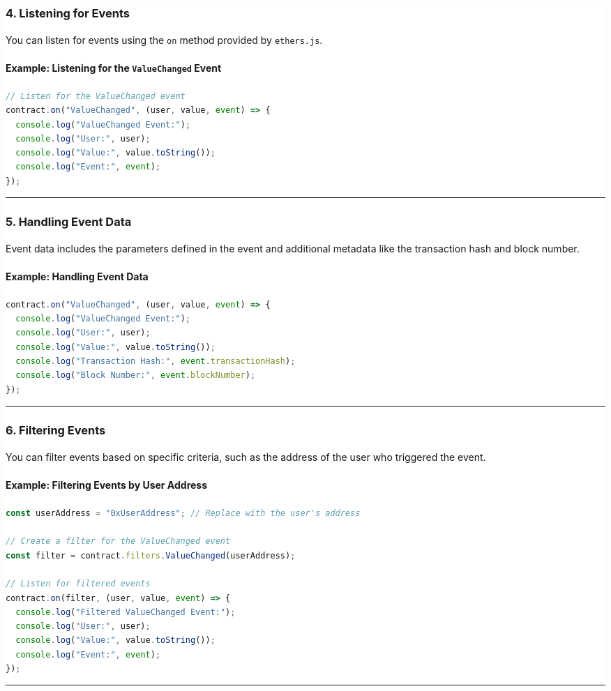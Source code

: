 
### **4. Listening for Events**

You can listen for events using the `on` method provided by `ethers.js`.

#### **Example: Listening for the `ValueChanged` Event**
```javascript
// Listen for the ValueChanged event
contract.on("ValueChanged", (user, value, event) => {
  console.log("ValueChanged Event:");
  console.log("User:", user);
  console.log("Value:", value.toString());
  console.log("Event:", event);
});
```

---

### **5. Handling Event Data**

Event data includes the parameters defined in the event and additional metadata like the transaction hash and block number.

#### **Example: Handling Event Data**
```javascript
contract.on("ValueChanged", (user, value, event) => {
  console.log("ValueChanged Event:");
  console.log("User:", user);
  console.log("Value:", value.toString());
  console.log("Transaction Hash:", event.transactionHash);
  console.log("Block Number:", event.blockNumber);
});
```

---

### **6. Filtering Events**

You can filter events based on specific criteria, such as the address of the user who triggered the event.

#### **Example: Filtering Events by User Address**
```javascript
const userAddress = "0xUserAddress"; // Replace with the user's address

// Create a filter for the ValueChanged event
const filter = contract.filters.ValueChanged(userAddress);

// Listen for filtered events
contract.on(filter, (user, value, event) => {
  console.log("Filtered ValueChanged Event:");
  console.log("User:", user);
  console.log("Value:", value.toString());
  console.log("Event:", event);
});
```

---